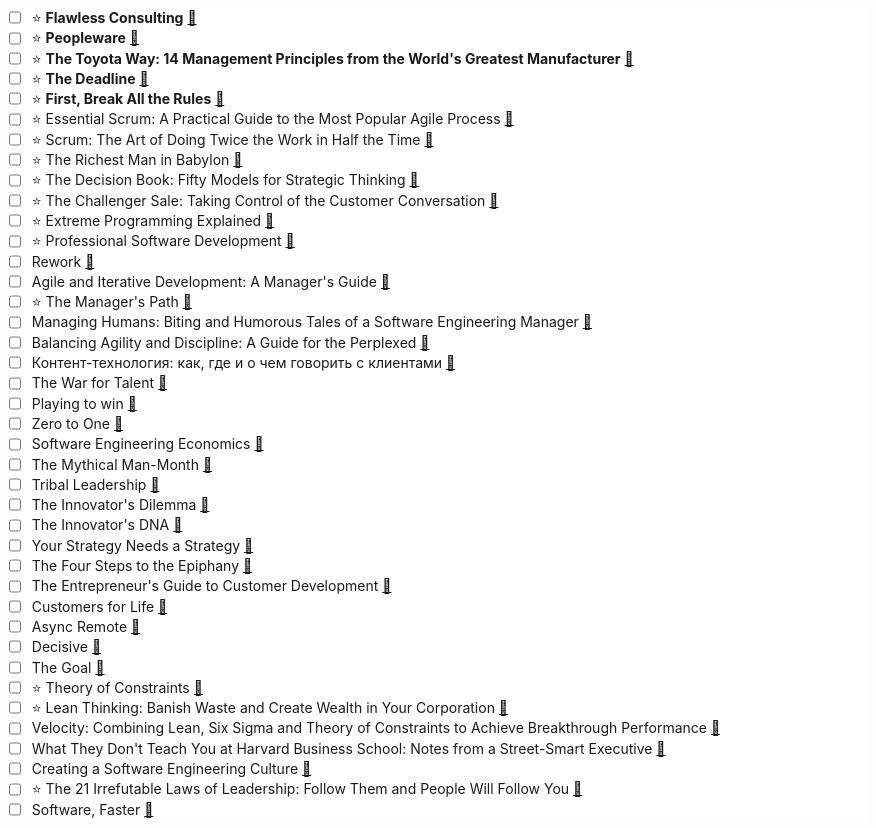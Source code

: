 - [ ] ⭐️ **Flawless Consulting** [📖](https://www.goodreads.com/book/show/500884.Flawless_Consulting) 
- [ ] ⭐️ **Peopleware** [📖](https://www.goodreads.com/book/show/67825.Peopleware)
- [ ] ⭐️ **The Toyota Way: 14 Management Principles from the World's Greatest Manufacturer** [📖](https://www.goodreads.com/book/show/161789.The_Toyota_Way)
- [ ] ⭐️ **The Deadline** [📖](https://www.goodreads.com/book/show/123716.The_Deadline)
- [ ] ⭐️ **First, Break All the Rules** [📖](https://www.goodreads.com/book/show/50937.First_Break_All_the_Rules)
- [ ] ⭐️ Essential Scrum: A Practical Guide to the Most Popular Agile Process [📖](https://www.goodreads.com/book/show/13663747-essential-scrum)
- [ ] ⭐️ Scrum: The Art of Doing Twice the Work in Half the Time [📖](https://www.goodreads.com/book/show/19288230-scrum)
- [ ] ⭐️ The Richest Man in Babylon [📖](https://www.goodreads.com/book/show/1052.The_Richest_Man_in_Babylon)
- [ ] ⭐️ The Decision Book: Fifty Models for Strategic Thinking [📖](https://www.goodreads.com/book/show/9793361-the-decision-book)
- [ ] ⭐️ The Challenger Sale: Taking Control of the Customer Conversation [📖](https://www.goodreads.com/book/show/11910902-the-challenger-sale)
- [ ] ⭐️ Extreme Programming Explained [📖](https://www.goodreads.com/book/show/67833.Extreme_Programming_Explained)
- [ ] ⭐️ Professional Software Development [📖](https://www.goodreads.com/book/show/93893.Professional_Software_Development)
- [ ] Rework [📖](https://www.goodreads.com/book/show/6732019-rework)
- [ ] Agile and Iterative Development: A Manager's Guide [📖](https://www.goodreads.com/book/show/1229810.Agile_and_Iterative_Development)
- [ ] ⭐ The Manager's Path [📖](https://www.goodreads.com/book/show/33369254-the-manager-s-path)
- [ ] Managing Humans: Biting and Humorous Tales of a Software Engineering Manager [📖](https://www.goodreads.com/book/show/1317946.Managing_Humans)
- [ ] Balancing Agility and Discipline: A Guide for the Perplexed [📖](https://www.goodreads.com/book/show/771159.Balancing_Agility_and_Discipline)
- [ ] Контент-технология: как, где и о чем говорить с клиентами [📖](http://www.ozon.ru/context/detail/id/34541714/)
- [ ] The War for Talent [📖](https://www.goodreads.com/book/show/691746.The_War_for_Talent)
- [ ] Playing to win [📖](https://www.goodreads.com/book/show/13586928-playing-to-win) 
- [ ] Zero to One [📖](https://www.goodreads.com/book/show/18050143-zero-to-one)
- [ ] Software Engineering Economics [📖](https://www.goodreads.com/book/show/1011250.Software_Engineering_Economics) 
- [ ] The Mythical Man-Month  [📖](https://www.goodreads.com/book/show/13629.The_Mythical_Man_Month) 
- [ ] Tribal Leadership [📖](https://www.goodreads.com/book/show/2741559-tribal-leadership) 
- [ ] The Innovator's Dilemma [📖](https://www.goodreads.com/book/show/2615.The_Innovator_s_Dilemma) 
- [ ] The Innovator's DNA [📖](https://www.goodreads.com/book/show/10054210-the-innovator-s-dna) 
- [ ] Your Strategy Needs a Strategy [📖](https://www.goodreads.com/book/show/23258983-your-strategy-needs-a-strategy) 
- [ ] The Four Steps to the Epiphany [📖](https://www.goodreads.com/book/show/762542.The_Four_Steps_to_the_Epiphany)
- [ ] The Entrepreneur's Guide to Customer Development [📖](https://www.goodreads.com/book/show/9266037-the-entrepreneur-s-guide-to-customer-development)
- [ ] Customers for Life [📖](https://www.goodreads.com/book/show/765884.Customers_for_Life)
- [ ] Async Remote [📖](https://www.goodreads.com/book/show/32883490-async-remote) 
- [ ] Decisive [📖](https://www.goodreads.com/book/show/15798078-decisive)
- [ ] The Goal [📖](https://www.goodreads.com/book/show/113934.The_Goal)
- [ ] ⭐️ Theory of Constraints [📖](https://www.goodreads.com/book/show/582174.Theory_of_Constraints)
- [ ] ⭐️ Lean Thinking: Banish Waste and Create Wealth in Your Corporation [📖](https://www.goodreads.com/book/show/289467.Lean_Thinking)
- [ ] Velocity: Combining Lean, Six Sigma and Theory of Constraints to Achieve Breakthrough Performance [📖](https://www.goodreads.com/book/show/7303540-velocity)
- [ ] What They Don't Teach You at Harvard Business School: Notes from a Street-Smart Executive [📖](https://www.goodreads.com/book/show/467754.What_They_Don_t_Teach_You_at_Harvard_Business_School)
- [ ] Creating a Software Engineering Culture [📖](https://www.goodreads.com/book/show/191913.Creating_a_Software_Engineering_Culture)
- [ ] ⭐ The 21 Irrefutable Laws of Leadership: Follow Them and People Will Follow You [📖](https://www.goodreads.com/book/show/815716.The_21_Irrefutable_Laws_of_Leadership)
- [ ] Software, Faster [📖](https://leanpub.com/softwarefaster)